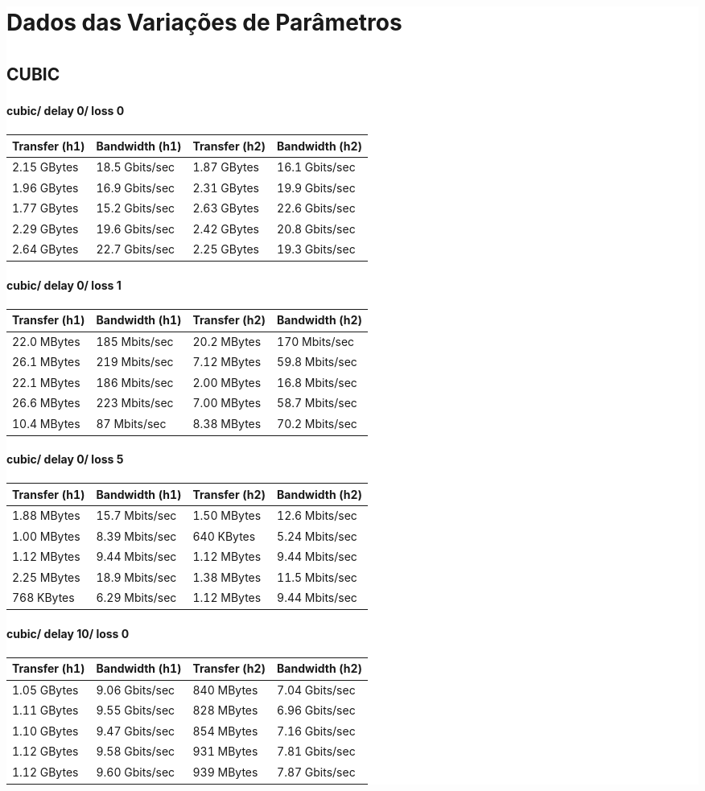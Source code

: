 # Dados das Variações de Parâmetros
## CUBIC
#### cubic/ delay 0/ loss 0
| Transfer (h1) | Bandwidth (h1) | Transfer (h2) | Bandwidth (h2) |
|---------------|----------------|---------------|----------------|
| 2.15 GBytes   | 18.5 Gbits/sec | 1.87 GBytes   | 16.1 Gbits/sec |
| 1.96 GBytes   | 16.9 Gbits/sec | 2.31 GBytes   | 19.9 Gbits/sec |
| 1.77 GBytes   | 15.2 Gbits/sec | 2.63 GBytes   | 22.6 Gbits/sec |
| 2.29 GBytes   | 19.6 Gbits/sec | 2.42 GBytes   | 20.8 Gbits/sec |
| 2.64 GBytes   | 22.7 Gbits/sec | 2.25 GBytes   | 19.3 Gbits/sec |

#### cubic/ delay 0/ loss 1
| Transfer (h1) | Bandwidth (h1) | Transfer (h2) | Bandwidth (h2) |
|---------------|----------------|---------------|----------------|
| 22.0 MBytes   | 185 Mbits/sec  | 20.2 MBytes   | 170  Mbits/sec |
| 26.1 MBytes   | 219 Mbits/sec  | 7.12 MBytes   | 59.8 Mbits/sec |
| 22.1 MBytes   | 186 Mbits/sec  | 2.00 MBytes   | 16.8 Mbits/sec |
| 26.6 MBytes   | 223 Mbits/sec  | 7.00 MBytes   | 58.7 Mbits/sec |
| 10.4 MBytes   | 87  Mbits/sec  | 8.38 MBytes   | 70.2 Mbits/sec |

#### cubic/ delay 0/ loss 5
| Transfer (h1) | Bandwidth (h1) | Transfer (h2) | Bandwidth (h2) |
|---------------|----------------|---------------|----------------|
| 1.88 MBytes   | 15.7 Mbits/sec | 1.50 MBytes   | 12.6 Mbits/sec |
| 1.00 MBytes   | 8.39 Mbits/sec | 640  KBytes   | 5.24 Mbits/sec |
| 1.12 MBytes   | 9.44 Mbits/sec | 1.12 MBytes   | 9.44 Mbits/sec |
| 2.25 MBytes   | 18.9 Mbits/sec | 1.38 MBytes   | 11.5 Mbits/sec |
| 768  KBytes   | 6.29 Mbits/sec | 1.12 MBytes   | 9.44 Mbits/sec |

#### cubic/ delay 10/ loss 0
| Transfer (h1) | Bandwidth (h1) | Transfer (h2) | Bandwidth (h2) |
|---------------|----------------|---------------|----------------|
| 1.05 GBytes   | 9.06 Gbits/sec | 840  MBytes   | 7.04 Gbits/sec |
| 1.11 GBytes   | 9.55 Gbits/sec | 828  MBytes   | 6.96 Gbits/sec |
| 1.10 GBytes   | 9.47 Gbits/sec | 854  MBytes   | 7.16 Gbits/sec |
| 1.12 GBytes   | 9.58 Gbits/sec | 931  MBytes   | 7.81 Gbits/sec |
| 1.12 GBytes   | 9.60 Gbits/sec | 939  MBytes   | 7.87 Gbits/sec |

